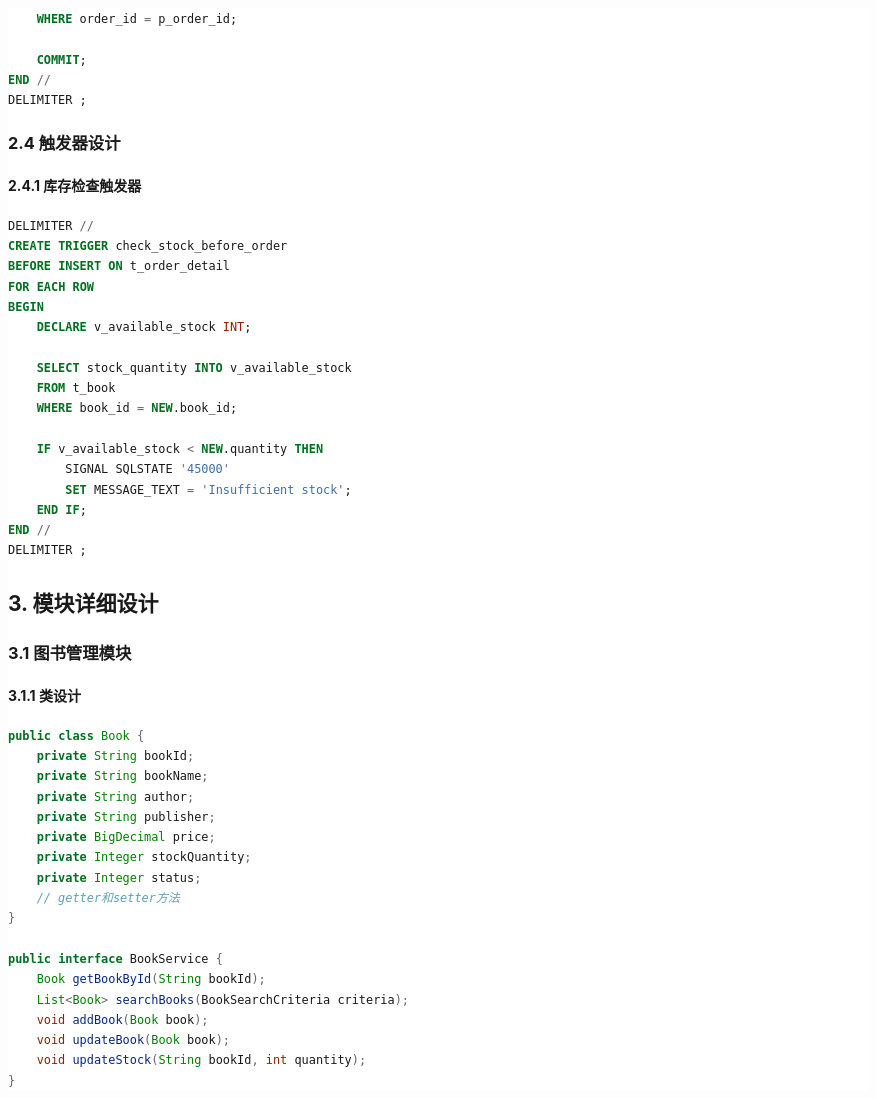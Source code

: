 ```sql
    WHERE order_id = p_order_id;
    
    COMMIT;
END //
DELIMITER ;
```

### 2.4 触发器设计

#### 2.4.1 库存检查触发器
```sql
DELIMITER //
CREATE TRIGGER check_stock_before_order
BEFORE INSERT ON t_order_detail
FOR EACH ROW
BEGIN
    DECLARE v_available_stock INT;
    
    SELECT stock_quantity INTO v_available_stock
    FROM t_book
    WHERE book_id = NEW.book_id;
    
    IF v_available_stock < NEW.quantity THEN
        SIGNAL SQLSTATE '45000'
        SET MESSAGE_TEXT = 'Insufficient stock';
    END IF;
END //
DELIMITER ;
```

## 3. 模块详细设计

### 3.1 图书管理模块

#### 3.1.1 类设计
```java
public class Book {
    private String bookId;
    private String bookName;
    private String author;
    private String publisher;
    private BigDecimal price;
    private Integer stockQuantity;
    private Integer status;
    // getter和setter方法
}

public interface BookService {
    Book getBookById(String bookId);
    List<Book> searchBooks(BookSearchCriteria criteria);
    void addBook(Book book);
    void updateBook(Book book);
    void updateStock(String bookId, int quantity);
}
```
